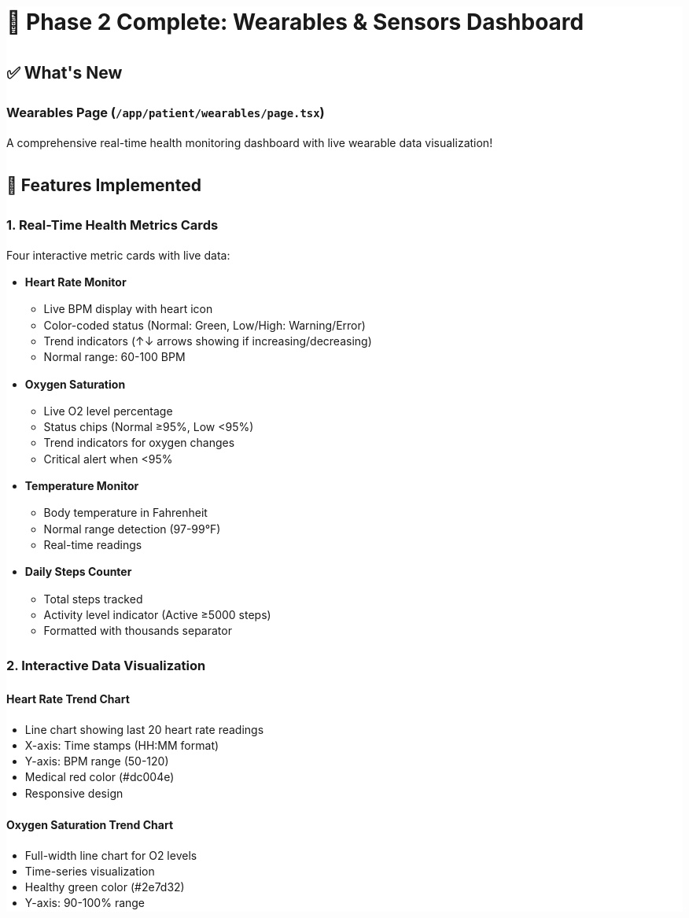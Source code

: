 # 🎉 Phase 2 Complete: Wearables & Sensors Dashboard

## ✅ What's New

### **Wearables Page** (`/app/patient/wearables/page.tsx`)

A comprehensive real-time health monitoring dashboard with live wearable data visualization!

## 🌟 Features Implemented

### 1. **Real-Time Health Metrics Cards**
Four interactive metric cards with live data:

- **Heart Rate Monitor**
  - Live BPM display with heart icon
  - Color-coded status (Normal: Green, Low/High: Warning/Error)
  - Trend indicators (↑↓ arrows showing if increasing/decreasing)
  - Normal range: 60-100 BPM

- **Oxygen Saturation**
  - Live O2 level percentage
  - Status chips (Normal ≥95%, Low <95%)
  - Trend indicators for oxygen changes
  - Critical alert when <95%

- **Temperature Monitor**
  - Body temperature in Fahrenheit
  - Normal range detection (97-99°F)
  - Real-time readings

- **Daily Steps Counter**
  - Total steps tracked
  - Activity level indicator (Active ≥5000 steps)
  - Formatted with thousands separator

### 2. **Interactive Data Visualization**

#### Heart Rate Trend Chart
- Line chart showing last 20 heart rate readings
- X-axis: Time stamps (HH:MM format)
- Y-axis: BPM range (50-120)
- Medical red color (#dc004e)
- Responsive design

#### Oxygen Saturation Trend Chart
- Full-width line chart for O2 levels
- Time-series visualization
- Healthy green color (#2e7d32)
- Y-axis: 90-100% range
